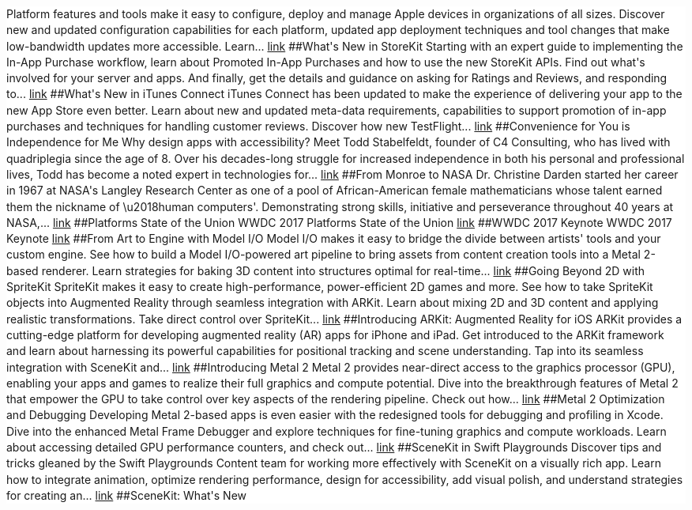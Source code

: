 Platform features and tools make it easy to configure, deploy and manage Apple devices in organizations of all sizes. Discover new and updated configuration capabilities for each platform, updated app deployment techniques and tool changes that make low-bandwidth updates more accessible. Learn...
[link](https://developer.apple.com/videos/wwdc2017/videos/play/wwdc2017/304/)
##What's New in StoreKit
Starting with an expert guide to implementing the In-App Purchase workflow, learn about Promoted In-App Purchases and how to use the new StoreKit APIs. Find out what's involved for your server and apps. And finally, get the details and guidance on asking for Ratings and Reviews, and responding to...
[link](https://developer.apple.com/videos/wwdc2017/videos/play/wwdc2017/303/)
##What's New in iTunes Connect
iTunes Connect has been updated to make the experience of delivering your app to the new App Store even better. Learn about new and updated meta-data requirements, capabilities to support promotion of in-app purchases and techniques for handling customer reviews. Discover how new TestFlight...
[link](https://developer.apple.com/videos/wwdc2017/videos/play/wwdc2017/302/)
##Convenience for You is Independence for Me
Why design apps with accessibility?  Meet Todd Stabelfeldt, founder of C4 Consulting, who has lived with quadriplegia since the age of 8.  Over his decades-long struggle for increased independence in both his personal and professional lives, Todd has become a noted expert in technologies for...
[link](https://developer.apple.com/videos/wwdc2017/videos/play/wwdc2017/110/)
##From Monroe to NASA
Dr. Christine Darden started her career in 1967 at NASA's Langley Research Center as one of a pool of African-American female mathematicians whose talent earned them the nickname of \u2018human computers'.  Demonstrating strong skills, initiative and perseverance throughout 40 years at NASA,...
[link](https://developer.apple.com/videos/wwdc2017/videos/play/wwdc2017/106/)
##Platforms State of the Union
WWDC 2017 Platforms State of the Union
[link](https://developer.apple.com/videos/wwdc2017/videos/play/wwdc2017/102/)
##WWDC 2017 Keynote
WWDC 2017 Keynote
[link](https://developer.apple.com/videos/wwdc2017/videos/play/wwdc2017/101/)
##From Art to Engine with Model I/O
Model I/O makes it easy to bridge the divide between artists' tools and your custom engine. See how to build a Model I/O-powered art pipeline to bring assets from content creation tools into a Metal 2-based renderer. Learn strategies for baking 3D content into structures optimal for real-time...
[link](https://developer.apple.com/videos/wwdc2017/videos/play/wwdc2017/610/)
##Going Beyond 2D with SpriteKit
SpriteKit makes it easy to create high-performance, power-efficient 2D games and more. See how to take SpriteKit objects into Augmented Reality through seamless integration with ARKit. Learn about mixing 2D and 3D content and applying realistic transformations. Take direct control over SpriteKit...
[link](https://developer.apple.com/videos/wwdc2017/videos/play/wwdc2017/609/)
##Introducing ARKit: Augmented Reality for iOS
ARKit provides a cutting-edge platform for developing augmented reality (AR) apps for iPhone and iPad. Get introduced to the ARKit framework and learn about harnessing its powerful capabilities for positional tracking and scene understanding. Tap into its seamless integration with SceneKit and...
[link](https://developer.apple.com/videos/wwdc2017/videos/play/wwdc2017/602/)
##Introducing Metal 2
Metal 2 provides near-direct access to the graphics processor (GPU), enabling your apps and games to realize their full graphics and compute potential. Dive into the breakthrough features of Metal 2 that empower the GPU to take control over key aspects of the rendering pipeline. Check out how...
[link](https://developer.apple.com/videos/wwdc2017/videos/play/wwdc2017/601/)
##Metal 2 Optimization and Debugging
Developing Metal 2-based apps is even easier with the redesigned tools for debugging and profiling in Xcode. Dive into the enhanced Metal Frame Debugger and explore techniques for fine-tuning graphics and compute workloads. Learn about accessing detailed GPU performance counters, and check out...
[link](https://developer.apple.com/videos/wwdc2017/videos/play/wwdc2017/607/)
##SceneKit in Swift Playgrounds
Discover tips and tricks gleaned by the Swift Playgrounds Content team for working more effectively with SceneKit on a visually rich app. Learn how to integrate animation, optimize rendering performance, design for accessibility, add visual polish, and understand strategies for creating an...
[link](https://developer.apple.com/videos/wwdc2017/videos/play/wwdc2017/605/)
##SceneKit: What's New